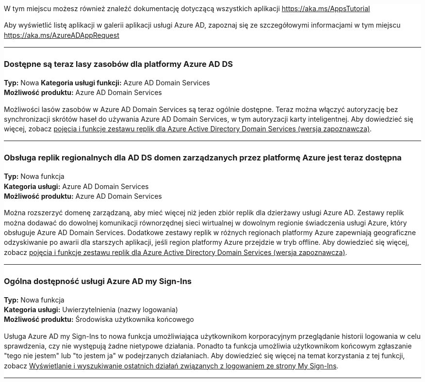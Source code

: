 W tym miejscu możesz również znaleźć dokumentację dotyczącą wszystkich aplikacji https://aka.ms/AppsTutorial

Aby wyświetlić listę aplikacji w galerii aplikacji usługi Azure AD, zapoznaj się ze szczegółowymi informacjami w tym miejscu https://aka.ms/AzureADAppRequest

---

### <a name="resource-forests-now-available-for-azure-ad-ds"></a>Dostępne są teraz lasy zasobów dla platformy Azure AD DS 

**Typ:** Nowa **Kategoria usługi funkcji:** Azure AD Domain Services   
**Możliwość produktu:** Azure AD Domain Services
 
Możliwości lasów zasobów w Azure AD Domain Services są teraz ogólnie dostępne. Teraz można włączyć autoryzację bez synchronizacji skrótów haseł do używania Azure AD Domain Services, w tym autoryzacji karty inteligentnej. Aby dowiedzieć się więcej, zobacz [pojęcia i funkcje zestawu replik dla Azure Active Directory Domain Services (wersja zapoznawcza)](../../active-directory-domain-services/concepts-replica-sets.md).
 
---

### <a name="regional-replica-support-for-azure-ad-ds-managed-domains-now-available"></a>Obsługa replik regionalnych dla AD DS domen zarządzanych przez platformę Azure jest teraz dostępna

**Typ:** Nowa funkcja   
**Kategoria usługi:** Azure AD Domain Services  
**Możliwość produktu:** Azure AD Domain Services
 
Można rozszerzyć domenę zarządzaną, aby mieć więcej niż jeden zbiór replik dla dzierżawy usługi Azure AD. Zestawy replik można dodawać do dowolnej komunikacji równorzędnej sieci wirtualnej w dowolnym regionie świadczenia usługi Azure, który obsługuje Azure AD Domain Services. Dodatkowe zestawy replik w różnych regionach platformy Azure zapewniają geograficzne odzyskiwanie po awarii dla starszych aplikacji, jeśli region platformy Azure przejdzie w tryb offline. Aby dowiedzieć się więcej, zobacz [pojęcia i funkcje zestawu replik dla Azure Active Directory Domain Services (wersja zapoznawcza)](../../active-directory-domain-services/concepts-replica-sets.md).

---

### <a name="general-availability-of-azure-ad-my-sign-ins"></a>Ogólna dostępność usługi Azure AD my Sign-Ins

**Typ:** Nowa funkcja  
**Kategoria usługi:** Uwierzytelnienia (nazwy logowania)  
**Możliwość produktu:** Środowiska użytkownika końcowego
 
Usługa Azure AD my Sign-Ins to nowa funkcja umożliwiająca użytkownikom korporacyjnym przeglądanie historii logowania w celu sprawdzenia, czy nie występują żadne nietypowe działania. Ponadto ta funkcja umożliwia użytkownikom końcowym zgłaszanie "tego nie jestem" lub "to jestem ja" w podejrzanych działaniach. Aby dowiedzieć się więcej na temat korzystania z tej funkcji, zobacz [Wyświetlanie i wyszukiwanie ostatnich działań związanych z logowaniem ze strony My Sign-Ins](../user-help/my-account-portal-sign-ins-page.md#confirm-unusual-activity).
 
---